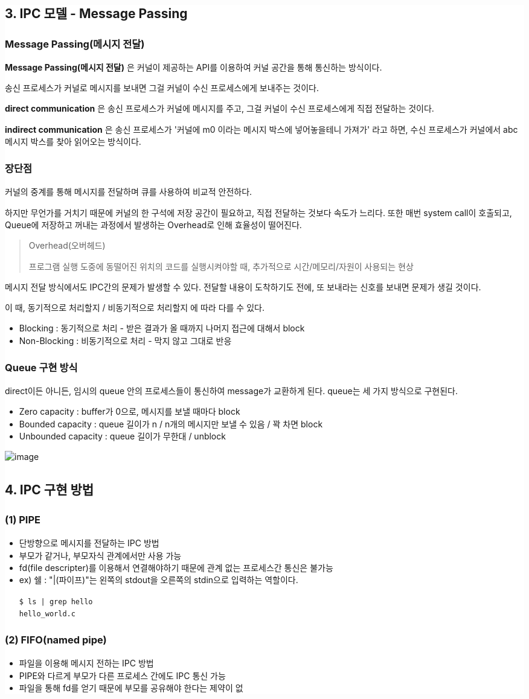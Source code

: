 
## 3. IPC 모델 - Message Passing
### Message Passing(메시지 전달)
**Message Passing(메시지 전달)** 은 커널이 제공하는 API를 이용하여 커널 공간을 통해 통신하는 방식이다.

송신 프로세스가 커널로 메시지를 보내면 그걸 커널이 수신 프로세스에게 보내주는 것이다.

**direct communication** 은 송신 프로세스가 커널에 메시지를 주고, 그걸 커널이 수신 프로세스에게 직접 전달하는 것이다.

**indirect communication** 은 송신 프로세스가 '커널에 m0 이라는 메시지 박스에 넣어놓을테니 가져가' 라고 하면, 수신 프로세스가 커널에서 abc 메시지 박스를 찾아 읽어오는 방식이다.

### 장단점
커널의 중계를 통해 메시지를 전달하며 큐를 사용하여 비교적 안전하다.

하지만 무언가를 거치기 때문에 커널의 한 구석에 저장 공간이 필요하고, 직접 전달하는 것보다 속도가 느리다. 또한 매번 system call이 호출되고, Queue에 저장하고 꺼내는 과정에서 발생하는 
Overhead로 인해 효율성이 떨어진다.
> Overhead(오버헤드)
> 
> 프로그램 실행 도중에 동떨어진 위치의 코드를 실행시켜야할 때, 추가적으로 시간/메모리/자원이 사용되는 현상

메시지 전달 방식에서도 IPC간의 문제가 발생할 수 있다. 전달할 내용이 도착하기도 전에, 또 보내라는 신호를 보내면 문제가 생길 것이다.

이 때, 동기적으로 처리할지 / 비동기적으로 처리할지 에 따라 다를 수 있다.

- Blocking : 동기적으로 처리 - 받은 결과가 올 때까지 나머지 접근에 대해서 block
- Non-Blocking : 비동기적으로 처리 - 막지 않고 그대로 반응

### Queue 구현 방식
direct이든 아니든, 임시의 queue 안의 프로세스들이 통신하여 message가 교환하게 된다. queue는 세 가지 방식으로 구현된다.
- Zero capacity : buffer가 0으로, 메시지를 보낼 때마다 block
- Bounded capacity : queue 길이가 n / n개의 메시지만 보낼 수 있음 / 꽉 차면 block
- Unbounded capacity : queue 길이가 무한대 / unblock

<img width="1471" alt="image" src="https://github.com/yumin00/blog/assets/130362583/b2224069-d99e-4196-b0fb-fb622cf98e32">

## 4. IPC 구현 방법
### (1) PIPE
- 단방향으로 메시지를 전달하는 IPC 방법
- 부모가 같거나, 부모자식 관계에서만 사용 가능
- fd(file descripter)를 이용해서 연결해야하기 때문에 관계 없는 프로세스간 통신은 불가능
- ex) 쉘 : "|(파이프)"는 왼쪽의 stdout을 오른쪽의 stdin으로 입력하는 역할이다.
    ```shell
    $ ls | grep hello
    hello_world.c
    ```
  
### (2) FIFO(named pipe)
- 파일을 이용해 메시지 전하는 IPC 방법
- PIPE와 다르게 부모가 다른 프로세스 간에도 IPC 통신 가능
- 파일을 통해 fd를 얻기 때문에 부모를 공유해야 한다는 제약이 없
